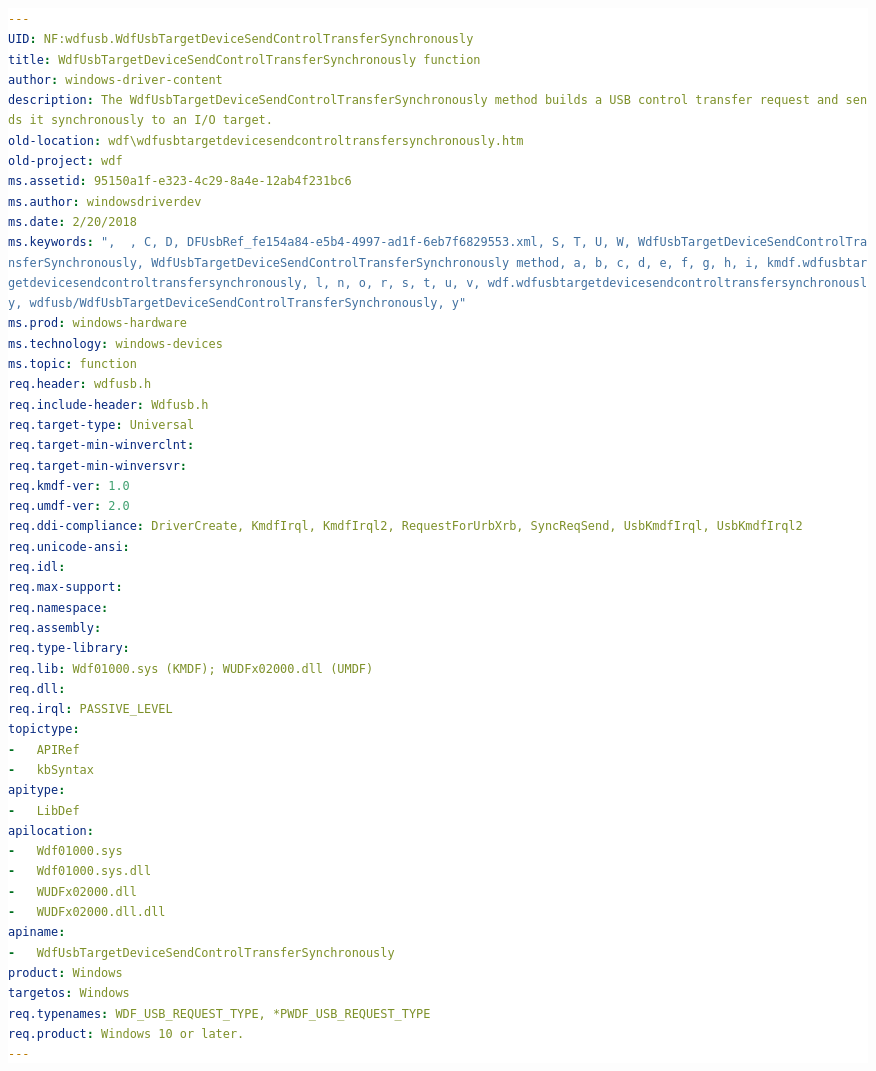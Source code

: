 ```yaml
---
UID: NF:wdfusb.WdfUsbTargetDeviceSendControlTransferSynchronously
title: WdfUsbTargetDeviceSendControlTransferSynchronously function
author: windows-driver-content
description: The WdfUsbTargetDeviceSendControlTransferSynchronously method builds a USB control transfer request and sends it synchronously to an I/O target.
old-location: wdf\wdfusbtargetdevicesendcontroltransfersynchronously.htm
old-project: wdf
ms.assetid: 95150a1f-e323-4c29-8a4e-12ab4f231bc6
ms.author: windowsdriverdev
ms.date: 2/20/2018
ms.keywords: ",  , C, D, DFUsbRef_fe154a84-e5b4-4997-ad1f-6eb7f6829553.xml, S, T, U, W, WdfUsbTargetDeviceSendControlTransferSynchronously, WdfUsbTargetDeviceSendControlTransferSynchronously method, a, b, c, d, e, f, g, h, i, kmdf.wdfusbtargetdevicesendcontroltransfersynchronously, l, n, o, r, s, t, u, v, wdf.wdfusbtargetdevicesendcontroltransfersynchronously, wdfusb/WdfUsbTargetDeviceSendControlTransferSynchronously, y"
ms.prod: windows-hardware
ms.technology: windows-devices
ms.topic: function
req.header: wdfusb.h
req.include-header: Wdfusb.h
req.target-type: Universal
req.target-min-winverclnt: 
req.target-min-winversvr: 
req.kmdf-ver: 1.0
req.umdf-ver: 2.0
req.ddi-compliance: DriverCreate, KmdfIrql, KmdfIrql2, RequestForUrbXrb, SyncReqSend, UsbKmdfIrql, UsbKmdfIrql2
req.unicode-ansi: 
req.idl: 
req.max-support: 
req.namespace: 
req.assembly: 
req.type-library: 
req.lib: Wdf01000.sys (KMDF); WUDFx02000.dll (UMDF)
req.dll: 
req.irql: PASSIVE_LEVEL
topictype:
-	APIRef
-	kbSyntax
apitype:
-	LibDef
apilocation:
-	Wdf01000.sys
-	Wdf01000.sys.dll
-	WUDFx02000.dll
-	WUDFx02000.dll.dll
apiname:
-	WdfUsbTargetDeviceSendControlTransferSynchronously
product: Windows
targetos: Windows
req.typenames: WDF_USB_REQUEST_TYPE, *PWDF_USB_REQUEST_TYPE
req.product: Windows 10 or later.
---
```
